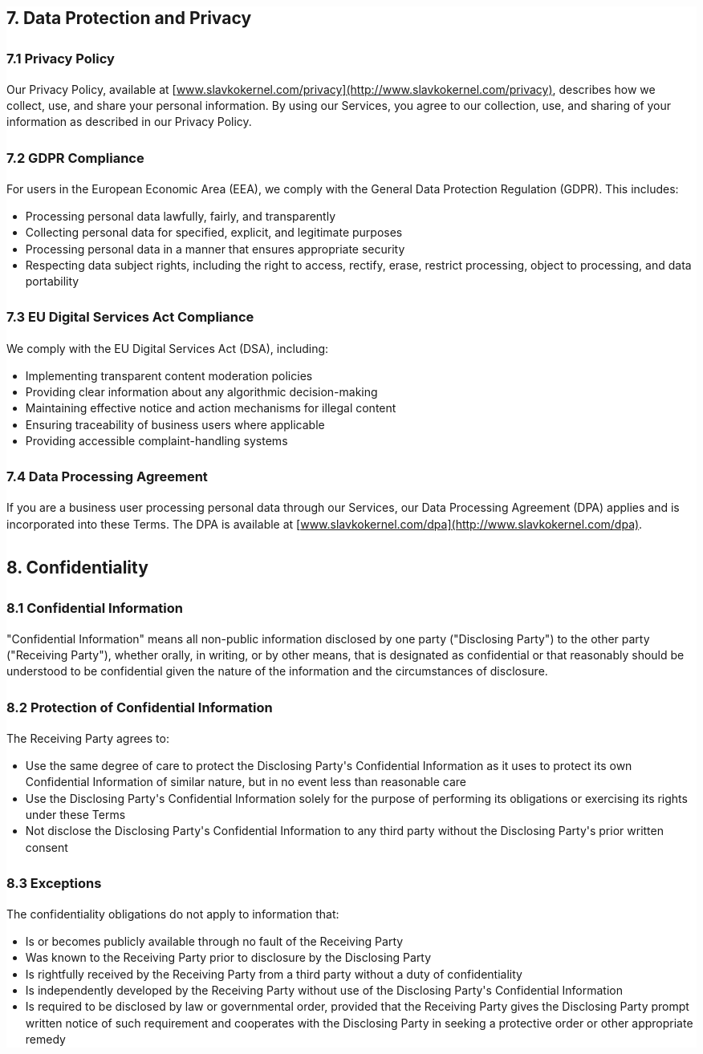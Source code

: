 ## 7. Data Protection and Privacy

### 7.1 Privacy Policy
Our Privacy Policy, available at [www.slavkokernel.com/privacy](http://www.slavkokernel.com/privacy), describes how we collect, use, and share your personal information. By using our Services, you agree to our collection, use, and sharing of your information as described in our Privacy Policy.

### 7.2 GDPR Compliance
For users in the European Economic Area (EEA), we comply with the General Data Protection Regulation (GDPR). This includes:
- Processing personal data lawfully, fairly, and transparently
- Collecting personal data for specified, explicit, and legitimate purposes
- Processing personal data in a manner that ensures appropriate security
- Respecting data subject rights, including the right to access, rectify, erase, restrict processing, object to processing, and data portability

### 7.3 EU Digital Services Act Compliance
We comply with the EU Digital Services Act (DSA), including:
- Implementing transparent content moderation policies
- Providing clear information about any algorithmic decision-making
- Maintaining effective notice and action mechanisms for illegal content
- Ensuring traceability of business users where applicable
- Providing accessible complaint-handling systems

### 7.4 Data Processing Agreement
If you are a business user processing personal data through our Services, our Data Processing Agreement (DPA) applies and is incorporated into these Terms. The DPA is available at [www.slavkokernel.com/dpa](http://www.slavkokernel.com/dpa).

## 8. Confidentiality

### 8.1 Confidential Information
"Confidential Information" means all non-public information disclosed by one party ("Disclosing Party") to the other party ("Receiving Party"), whether orally, in writing, or by other means, that is designated as confidential or that reasonably should be understood to be confidential given the nature of the information and the circumstances of disclosure.

### 8.2 Protection of Confidential Information
The Receiving Party agrees to:
- Use the same degree of care to protect the Disclosing Party's Confidential Information as it uses to protect its own Confidential Information of similar nature, but in no event less than reasonable care
- Use the Disclosing Party's Confidential Information solely for the purpose of performing its obligations or exercising its rights under these Terms
- Not disclose the Disclosing Party's Confidential Information to any third party without the Disclosing Party's prior written consent

### 8.3 Exceptions
The confidentiality obligations do not apply to information that:
- Is or becomes publicly available through no fault of the Receiving Party
- Was known to the Receiving Party prior to disclosure by the Disclosing Party
- Is rightfully received by the Receiving Party from a third party without a duty of confidentiality
- Is independently developed by the Receiving Party without use of the Disclosing Party's Confidential Information
- Is required to be disclosed by law or governmental order, provided that the Receiving Party gives the Disclosing Party prompt written notice of such requirement and cooperates with the Disclosing Party in seeking a protective order or other appropriate remedy
